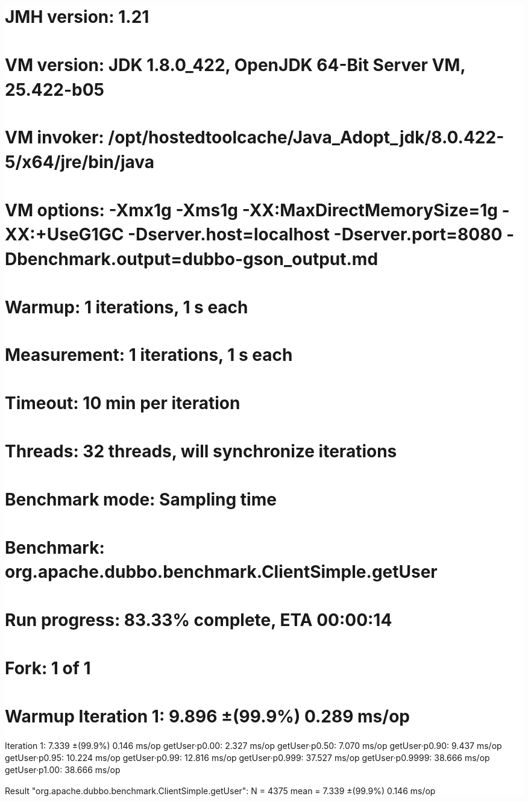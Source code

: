# JMH version: 1.21
# VM version: JDK 1.8.0_422, OpenJDK 64-Bit Server VM, 25.422-b05
# VM invoker: /opt/hostedtoolcache/Java_Adopt_jdk/8.0.422-5/x64/jre/bin/java
# VM options: -Xmx1g -Xms1g -XX:MaxDirectMemorySize=1g -XX:+UseG1GC -Dserver.host=localhost -Dserver.port=8080 -Dbenchmark.output=dubbo-gson_output.md
# Warmup: 1 iterations, 1 s each
# Measurement: 1 iterations, 1 s each
# Timeout: 10 min per iteration
# Threads: 32 threads, will synchronize iterations
# Benchmark mode: Sampling time
# Benchmark: org.apache.dubbo.benchmark.ClientSimple.getUser

# Run progress: 83.33% complete, ETA 00:00:14
# Fork: 1 of 1
# Warmup Iteration   1: 9.896 ±(99.9%) 0.289 ms/op
Iteration   1: 7.339 ±(99.9%) 0.146 ms/op
                 getUser·p0.00:   2.327 ms/op
                 getUser·p0.50:   7.070 ms/op
                 getUser·p0.90:   9.437 ms/op
                 getUser·p0.95:   10.224 ms/op
                 getUser·p0.99:   12.816 ms/op
                 getUser·p0.999:  37.527 ms/op
                 getUser·p0.9999: 38.666 ms/op
                 getUser·p1.00:   38.666 ms/op



Result "org.apache.dubbo.benchmark.ClientSimple.getUser":
  N = 4375
  mean =      7.339 ±(99.9%) 0.146 ms/op
